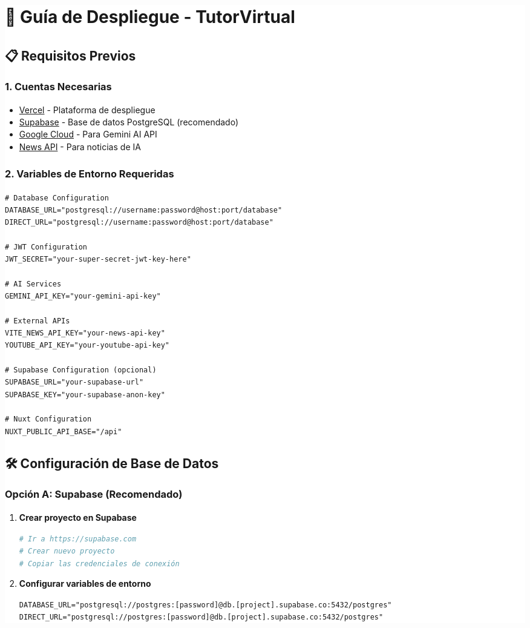 # 🚀 Guía de Despliegue - TutorVirtual

## 📋 Requisitos Previos

### **1. Cuentas Necesarias**
- [Vercel](https://vercel.com) - Plataforma de despliegue
- [Supabase](https://supabase.com) - Base de datos PostgreSQL (recomendado)
- [Google Cloud](https://cloud.google.com) - Para Gemini AI API
- [News API](https://newsapi.org) - Para noticias de IA

### **2. Variables de Entorno Requeridas**

```env
# Database Configuration
DATABASE_URL="postgresql://username:password@host:port/database"
DIRECT_URL="postgresql://username:password@host:port/database"

# JWT Configuration
JWT_SECRET="your-super-secret-jwt-key-here"

# AI Services
GEMINI_API_KEY="your-gemini-api-key"

# External APIs
VITE_NEWS_API_KEY="your-news-api-key"
YOUTUBE_API_KEY="your-youtube-api-key"

# Supabase Configuration (opcional)
SUPABASE_URL="your-supabase-url"
SUPABASE_KEY="your-supabase-anon-key"

# Nuxt Configuration
NUXT_PUBLIC_API_BASE="/api"
```

## 🛠️ Configuración de Base de Datos

### **Opción A: Supabase (Recomendado)**

1. **Crear proyecto en Supabase**
   ```bash
   # Ir a https://supabase.com
   # Crear nuevo proyecto
   # Copiar las credenciales de conexión
   ```

2. **Configurar variables de entorno**
   ```env
   DATABASE_URL="postgresql://postgres:[password]@db.[project].supabase.co:5432/postgres"
   DIRECT_URL="postgresql://postgres:[password]@db.[project].supabase.co:5432/postgres"
   ```
